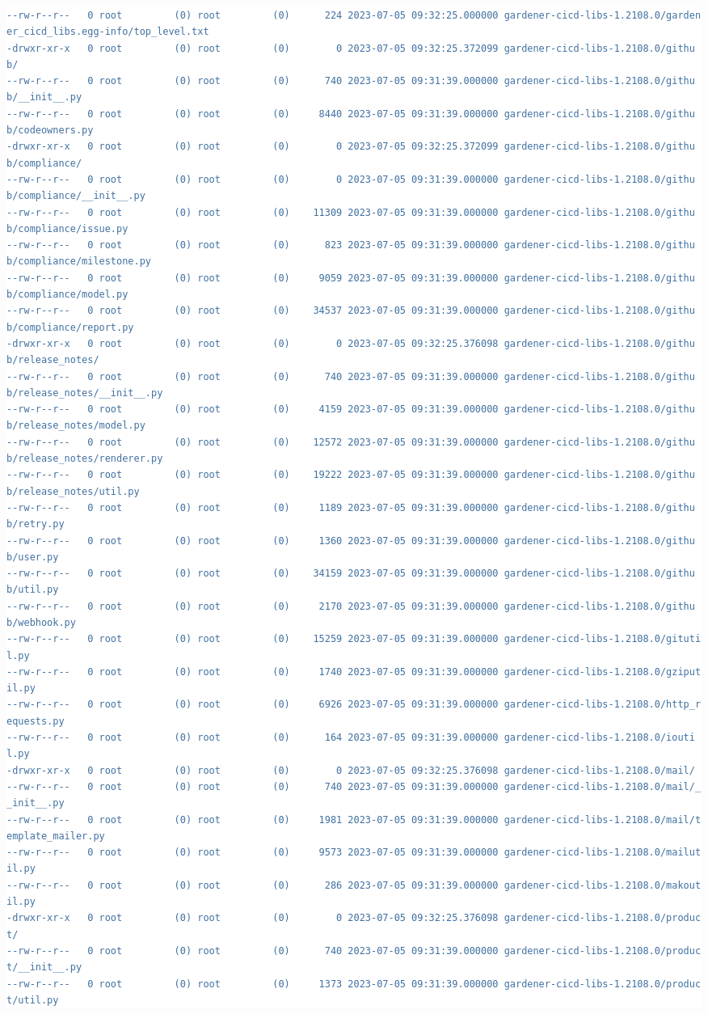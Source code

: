 ```diff
--rw-r--r--   0 root         (0) root         (0)      224 2023-07-05 09:32:25.000000 gardener-cicd-libs-1.2108.0/gardener_cicd_libs.egg-info/top_level.txt
-drwxr-xr-x   0 root         (0) root         (0)        0 2023-07-05 09:32:25.372099 gardener-cicd-libs-1.2108.0/github/
--rw-r--r--   0 root         (0) root         (0)      740 2023-07-05 09:31:39.000000 gardener-cicd-libs-1.2108.0/github/__init__.py
--rw-r--r--   0 root         (0) root         (0)     8440 2023-07-05 09:31:39.000000 gardener-cicd-libs-1.2108.0/github/codeowners.py
-drwxr-xr-x   0 root         (0) root         (0)        0 2023-07-05 09:32:25.372099 gardener-cicd-libs-1.2108.0/github/compliance/
--rw-r--r--   0 root         (0) root         (0)        0 2023-07-05 09:31:39.000000 gardener-cicd-libs-1.2108.0/github/compliance/__init__.py
--rw-r--r--   0 root         (0) root         (0)    11309 2023-07-05 09:31:39.000000 gardener-cicd-libs-1.2108.0/github/compliance/issue.py
--rw-r--r--   0 root         (0) root         (0)      823 2023-07-05 09:31:39.000000 gardener-cicd-libs-1.2108.0/github/compliance/milestone.py
--rw-r--r--   0 root         (0) root         (0)     9059 2023-07-05 09:31:39.000000 gardener-cicd-libs-1.2108.0/github/compliance/model.py
--rw-r--r--   0 root         (0) root         (0)    34537 2023-07-05 09:31:39.000000 gardener-cicd-libs-1.2108.0/github/compliance/report.py
-drwxr-xr-x   0 root         (0) root         (0)        0 2023-07-05 09:32:25.376098 gardener-cicd-libs-1.2108.0/github/release_notes/
--rw-r--r--   0 root         (0) root         (0)      740 2023-07-05 09:31:39.000000 gardener-cicd-libs-1.2108.0/github/release_notes/__init__.py
--rw-r--r--   0 root         (0) root         (0)     4159 2023-07-05 09:31:39.000000 gardener-cicd-libs-1.2108.0/github/release_notes/model.py
--rw-r--r--   0 root         (0) root         (0)    12572 2023-07-05 09:31:39.000000 gardener-cicd-libs-1.2108.0/github/release_notes/renderer.py
--rw-r--r--   0 root         (0) root         (0)    19222 2023-07-05 09:31:39.000000 gardener-cicd-libs-1.2108.0/github/release_notes/util.py
--rw-r--r--   0 root         (0) root         (0)     1189 2023-07-05 09:31:39.000000 gardener-cicd-libs-1.2108.0/github/retry.py
--rw-r--r--   0 root         (0) root         (0)     1360 2023-07-05 09:31:39.000000 gardener-cicd-libs-1.2108.0/github/user.py
--rw-r--r--   0 root         (0) root         (0)    34159 2023-07-05 09:31:39.000000 gardener-cicd-libs-1.2108.0/github/util.py
--rw-r--r--   0 root         (0) root         (0)     2170 2023-07-05 09:31:39.000000 gardener-cicd-libs-1.2108.0/github/webhook.py
--rw-r--r--   0 root         (0) root         (0)    15259 2023-07-05 09:31:39.000000 gardener-cicd-libs-1.2108.0/gitutil.py
--rw-r--r--   0 root         (0) root         (0)     1740 2023-07-05 09:31:39.000000 gardener-cicd-libs-1.2108.0/gziputil.py
--rw-r--r--   0 root         (0) root         (0)     6926 2023-07-05 09:31:39.000000 gardener-cicd-libs-1.2108.0/http_requests.py
--rw-r--r--   0 root         (0) root         (0)      164 2023-07-05 09:31:39.000000 gardener-cicd-libs-1.2108.0/ioutil.py
-drwxr-xr-x   0 root         (0) root         (0)        0 2023-07-05 09:32:25.376098 gardener-cicd-libs-1.2108.0/mail/
--rw-r--r--   0 root         (0) root         (0)      740 2023-07-05 09:31:39.000000 gardener-cicd-libs-1.2108.0/mail/__init__.py
--rw-r--r--   0 root         (0) root         (0)     1981 2023-07-05 09:31:39.000000 gardener-cicd-libs-1.2108.0/mail/template_mailer.py
--rw-r--r--   0 root         (0) root         (0)     9573 2023-07-05 09:31:39.000000 gardener-cicd-libs-1.2108.0/mailutil.py
--rw-r--r--   0 root         (0) root         (0)      286 2023-07-05 09:31:39.000000 gardener-cicd-libs-1.2108.0/makoutil.py
-drwxr-xr-x   0 root         (0) root         (0)        0 2023-07-05 09:32:25.376098 gardener-cicd-libs-1.2108.0/product/
--rw-r--r--   0 root         (0) root         (0)      740 2023-07-05 09:31:39.000000 gardener-cicd-libs-1.2108.0/product/__init__.py
--rw-r--r--   0 root         (0) root         (0)     1373 2023-07-05 09:31:39.000000 gardener-cicd-libs-1.2108.0/product/util.py
```